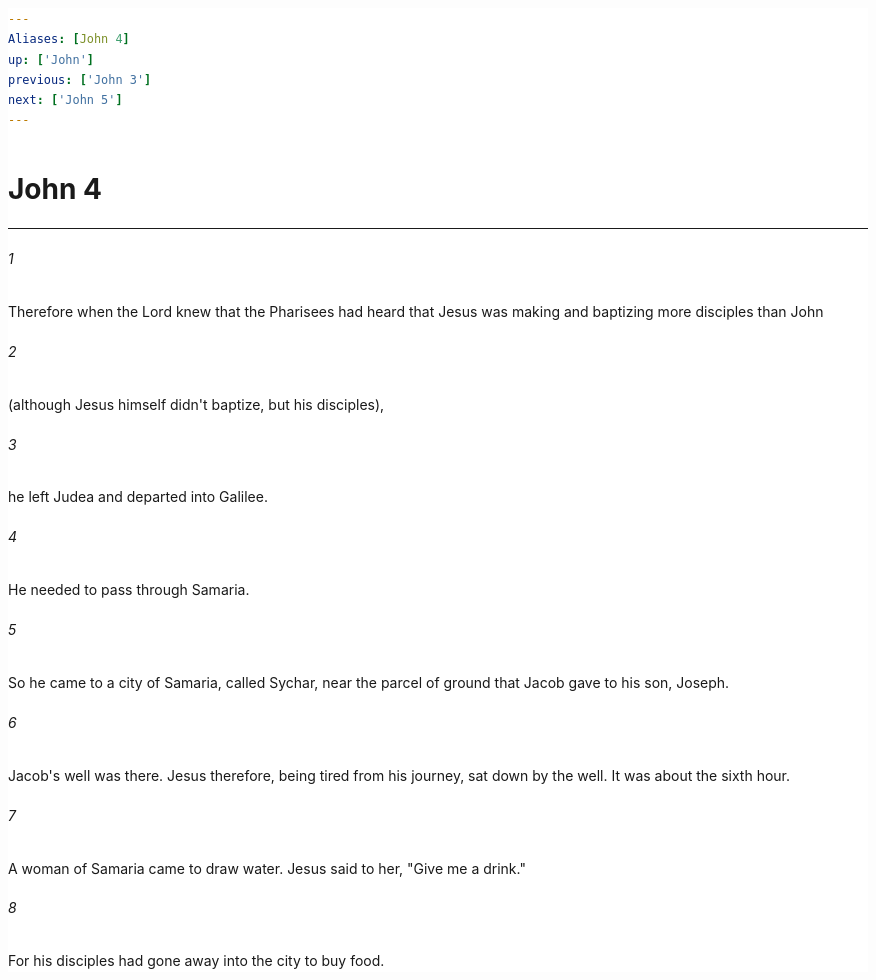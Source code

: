 ```yaml
---
Aliases: [John 4]
up: ['John']
previous: ['John 3']
next: ['John 5']
---
```

# John 4
***





###### 1 

Therefore when the Lord knew that the Pharisees had heard that Jesus was making and baptizing more disciples than John 



###### 2 

(although Jesus himself didn't baptize, but his disciples), 



###### 3 

he left Judea and departed into Galilee. 



###### 4 

He needed to pass through Samaria. 



###### 5 

So he came to a city of Samaria, called Sychar, near the parcel of ground that Jacob gave to his son, Joseph. 



###### 6 

Jacob's well was there. Jesus therefore, being tired from his journey, sat down by the well. It was about the sixth hour. 



###### 7 

A woman of Samaria came to draw water. Jesus said to her, "Give me a drink." 



###### 8 

For his disciples had gone away into the city to buy food. 
